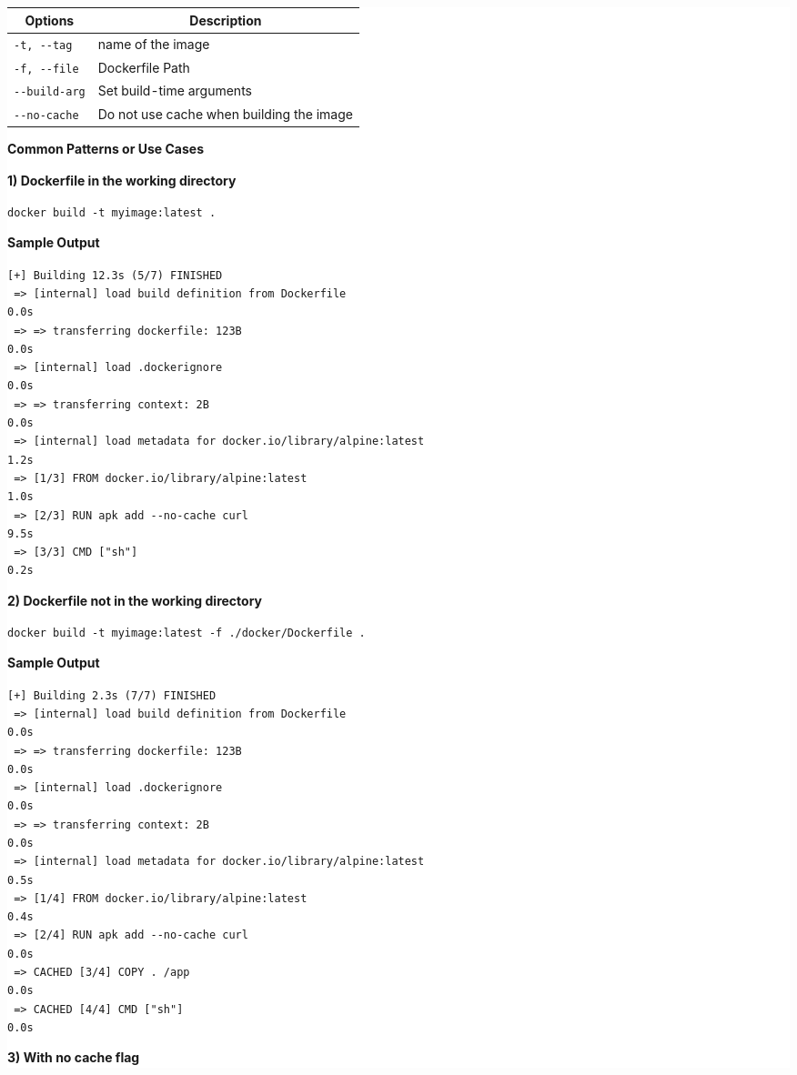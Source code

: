 | Options    | Description|
| --------- |------------------- |
| `-t, --tag`  | name of the image |
| `-f, --file`  | Dockerfile Path |
| `--build-arg`  |   Set build-time arguments|
| `--no-cache`  | Do not use cache when building the image |

**Common Patterns or Use Cases**

**1) Dockerfile in the working directory**
```
docker build -t myimage:latest .
```
**Sample Output**
```
[+] Building 12.3s (5/7) FINISHED                                                                                                             
 => [internal] load build definition from Dockerfile                                                                                      0.0s
 => => transferring dockerfile: 123B                                                                                                     0.0s
 => [internal] load .dockerignore                                                                                                         0.0s
 => => transferring context: 2B                                                                                                           0.0s
 => [internal] load metadata for docker.io/library/alpine:latest                                                                          1.2s
 => [1/3] FROM docker.io/library/alpine:latest                                                                                            1.0s
 => [2/3] RUN apk add --no-cache curl                                                                                                    9.5s
 => [3/3] CMD ["sh"]                                                                                                                      0.2s
```
**2) Dockerfile not in the working directory**
```
docker build -t myimage:latest -f ./docker/Dockerfile .
```
**Sample Output**
```
[+] Building 2.3s (7/7) FINISHED                                                                                                              
 => [internal] load build definition from Dockerfile                                                                                      0.0s
 => => transferring dockerfile: 123B                                                                                                     0.0s
 => [internal] load .dockerignore                                                                                                         0.0s
 => => transferring context: 2B                                                                                                           0.0s
 => [internal] load metadata for docker.io/library/alpine:latest                                                                          0.5s
 => [1/4] FROM docker.io/library/alpine:latest                                                                                            0.4s
 => [2/4] RUN apk add --no-cache curl                                                                                                    0.0s
 => CACHED [3/4] COPY . /app                                                                                                              0.0s
 => CACHED [4/4] CMD ["sh"]                                                                                                               0.0s

```
**3) With no cache flag**
```
```